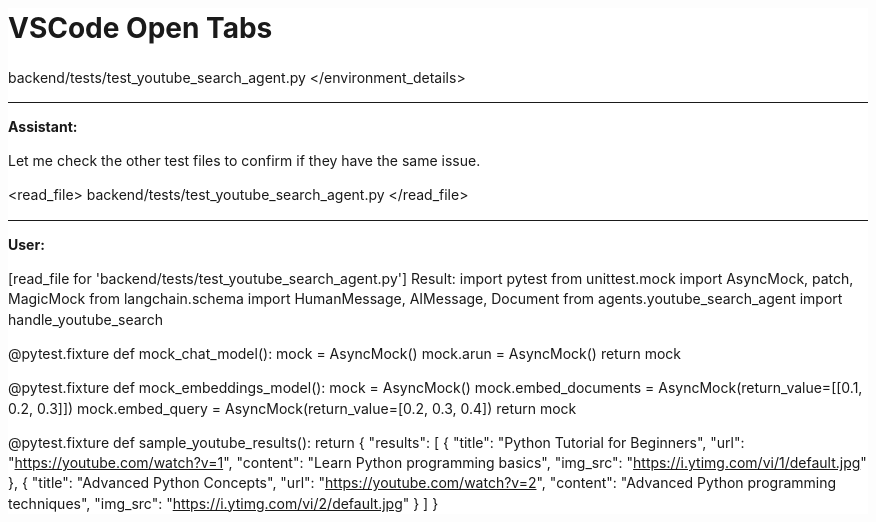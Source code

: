 # VSCode Open Tabs
backend/tests/test_youtube_search_agent.py
</environment_details>

---

**Assistant:**

<thinking>
Let me check the other test files to confirm if they have the same issue.
</thinking>

<read_file>
<path>backend/tests/test_youtube_search_agent.py</path>
</read_file>

---

**User:**

[read_file for 'backend/tests/test_youtube_search_agent.py'] Result:
import pytest
from unittest.mock import AsyncMock, patch, MagicMock
from langchain.schema import HumanMessage, AIMessage, Document
from agents.youtube_search_agent import handle_youtube_search


@pytest.fixture
def mock_chat_model():
    mock = AsyncMock()
    mock.arun = AsyncMock()
    return mock

@pytest.fixture
def mock_embeddings_model():
    mock = AsyncMock()
    mock.embed_documents = AsyncMock(return_value=[[0.1, 0.2, 0.3]])
    mock.embed_query = AsyncMock(return_value=[0.2, 0.3, 0.4])
    return mock

@pytest.fixture
def sample_youtube_results():
    return {
        "results": [
            {
                "title": "Python Tutorial for Beginners",
                "url": "https://youtube.com/watch?v=1",
                "content": "Learn Python programming basics",
                "img_src": "https://i.ytimg.com/vi/1/default.jpg"
            },
            {
                "title": "Advanced Python Concepts",
                "url": "https://youtube.com/watch?v=2",
                "content": "Advanced Python programming techniques",
                "img_src": "https://i.ytimg.com/vi/2/default.jpg"
            }
        ]
    }
